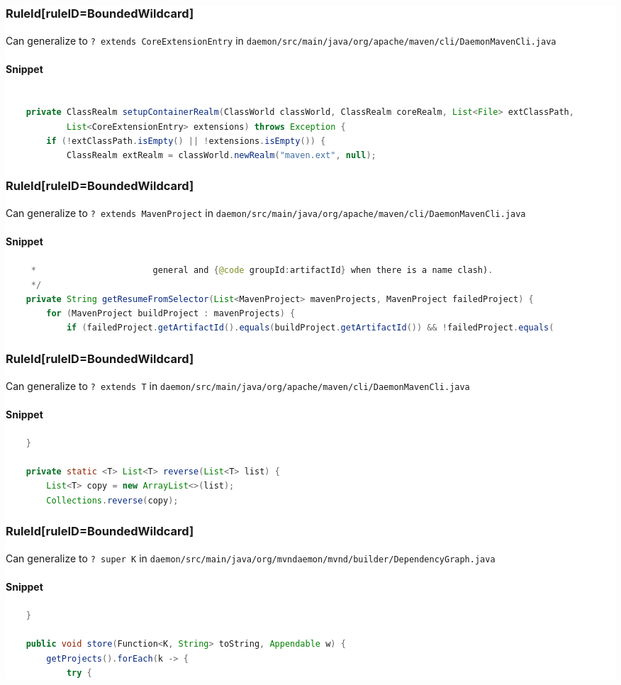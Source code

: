 ### RuleId[ruleID=BoundedWildcard]
Can generalize to `? extends CoreExtensionEntry`
in `daemon/src/main/java/org/apache/maven/cli/DaemonMavenCli.java`
#### Snippet
```java

    private ClassRealm setupContainerRealm(ClassWorld classWorld, ClassRealm coreRealm, List<File> extClassPath,
            List<CoreExtensionEntry> extensions) throws Exception {
        if (!extClassPath.isEmpty() || !extensions.isEmpty()) {
            ClassRealm extRealm = classWorld.newRealm("maven.ext", null);
```

### RuleId[ruleID=BoundedWildcard]
Can generalize to `? extends MavenProject`
in `daemon/src/main/java/org/apache/maven/cli/DaemonMavenCli.java`
#### Snippet
```java
     *                       general and {@code groupId:artifactId} when there is a name clash).
     */
    private String getResumeFromSelector(List<MavenProject> mavenProjects, MavenProject failedProject) {
        for (MavenProject buildProject : mavenProjects) {
            if (failedProject.getArtifactId().equals(buildProject.getArtifactId()) && !failedProject.equals(
```

### RuleId[ruleID=BoundedWildcard]
Can generalize to `? extends T`
in `daemon/src/main/java/org/apache/maven/cli/DaemonMavenCli.java`
#### Snippet
```java
    }

    private static <T> List<T> reverse(List<T> list) {
        List<T> copy = new ArrayList<>(list);
        Collections.reverse(copy);
```

### RuleId[ruleID=BoundedWildcard]
Can generalize to `? super K`
in `daemon/src/main/java/org/mvndaemon/mvnd/builder/DependencyGraph.java`
#### Snippet
```java
    }

    public void store(Function<K, String> toString, Appendable w) {
        getProjects().forEach(k -> {
            try {
```
